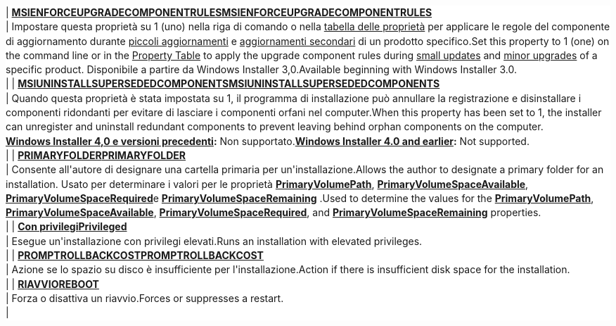 | [<span data-ttu-id="55a0d-207">**MSIENFORCEUPGRADECOMPONENTRULES**</span><span class="sxs-lookup"><span data-stu-id="55a0d-207">**MSIENFORCEUPGRADECOMPONENTRULES**</span></span>](msienforceupgradecomponentrules.md)<br/>   | <span data-ttu-id="55a0d-208">Impostare questa proprietà su 1 (uno) nella riga di comando o nella [tabella delle proprietà](property-table.md) per applicare le regole del componente di aggiornamento durante [piccoli aggiornamenti](small-updates.md) e [aggiornamenti secondari](minor-upgrades.md) di un prodotto specifico.</span><span class="sxs-lookup"><span data-stu-id="55a0d-208">Set this property to 1 (one) on the command line or in the [Property Table](property-table.md) to apply the upgrade component rules during [small updates](small-updates.md) and [minor upgrades](minor-upgrades.md) of a specific product.</span></span> <span data-ttu-id="55a0d-209">Disponibile a partire da Windows Installer 3,0.</span><span class="sxs-lookup"><span data-stu-id="55a0d-209">Available beginning with Windows Installer 3.0.</span></span><br/>                                                                                     |
| [<span data-ttu-id="55a0d-210">**MSIUNINSTALLSUPERSEDEDCOMPONENTS**</span><span class="sxs-lookup"><span data-stu-id="55a0d-210">**MSIUNINSTALLSUPERSEDEDCOMPONENTS**</span></span>](msiuninstallsupersededcomponents.md)<br/> | <span data-ttu-id="55a0d-211">Quando questa proprietà è stata impostata su 1, il programma di installazione può annullare la registrazione e disinstallare i componenti ridondanti per evitare di lasciare i componenti orfani nel computer.</span><span class="sxs-lookup"><span data-stu-id="55a0d-211">When this property has been set to 1, the installer can unregister and uninstall redundant components to prevent leaving behind orphan components on the computer.</span></span><br/> <span data-ttu-id="55a0d-212">**[Windows Installer 4,0 e versioni precedenti](not-supported-in-windows-installer-4-0.md):** Non supportato.</span><span class="sxs-lookup"><span data-stu-id="55a0d-212">**[Windows Installer 4.0 and earlier](not-supported-in-windows-installer-4-0.md):** Not supported.</span></span><br/>                                                                                                  |
| [<span data-ttu-id="55a0d-213">**PRIMARYFOLDER**</span><span class="sxs-lookup"><span data-stu-id="55a0d-213">**PRIMARYFOLDER**</span></span>](primaryfolder.md)<br/>                                       | <span data-ttu-id="55a0d-214">Consente all'autore di designare una cartella primaria per un'installazione.</span><span class="sxs-lookup"><span data-stu-id="55a0d-214">Allows the author to designate a primary folder for an installation.</span></span> <span data-ttu-id="55a0d-215">Usato per determinare i valori per le proprietà [**PrimaryVolumePath**](primaryvolumepath.md), [**PrimaryVolumeSpaceAvailable**](primaryvolumespaceavailable.md), [**PrimaryVolumeSpaceRequired**](primaryvolumespacerequired.md)e [**PrimaryVolumeSpaceRemaining**](primaryvolumespaceremaining.md) .</span><span class="sxs-lookup"><span data-stu-id="55a0d-215">Used to determine the values for the [**PrimaryVolumePath**](primaryvolumepath.md), [**PrimaryVolumeSpaceAvailable**](primaryvolumespaceavailable.md), [**PrimaryVolumeSpaceRequired**](primaryvolumespacerequired.md), and [**PrimaryVolumeSpaceRemaining**](primaryvolumespaceremaining.md) properties.</span></span><br/> |
| [<span data-ttu-id="55a0d-216">**Con privilegi**</span><span class="sxs-lookup"><span data-stu-id="55a0d-216">**Privileged**</span></span>](privileged.md)<br/>                                             | <span data-ttu-id="55a0d-217">Esegue un'installazione con privilegi elevati.</span><span class="sxs-lookup"><span data-stu-id="55a0d-217">Runs an installation with elevated privileges.</span></span><br/>                                                                                                                                                                                                                                                                                                                                     |
| [<span data-ttu-id="55a0d-218">**PROMPTROLLBACKCOST**</span><span class="sxs-lookup"><span data-stu-id="55a0d-218">**PROMPTROLLBACKCOST**</span></span>](promptrollbackcost.md)<br/>                             | <span data-ttu-id="55a0d-219">Azione se lo spazio su disco è insufficiente per l'installazione.</span><span class="sxs-lookup"><span data-stu-id="55a0d-219">Action if there is insufficient disk space for the installation.</span></span><br/>                                                                                                                                                                                                                                                                                                                   |
| [<span data-ttu-id="55a0d-220">**RIAVVIO**</span><span class="sxs-lookup"><span data-stu-id="55a0d-220">**REBOOT**</span></span>](reboot.md)<br/>                                                     | <span data-ttu-id="55a0d-221">Forza o disattiva un riavvio.</span><span class="sxs-lookup"><span data-stu-id="55a0d-221">Forces or suppresses a restart.</span></span><br/>                                                                                                                                                                                                                                                                                                                                                    |
